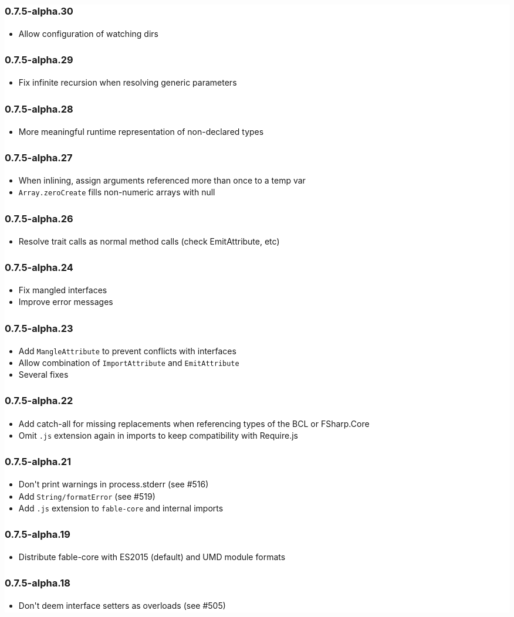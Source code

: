 ### 0.7.5-alpha.30

* Allow configuration of watching dirs

### 0.7.5-alpha.29

* Fix infinite recursion when resolving generic parameters

### 0.7.5-alpha.28

* More meaningful runtime representation of non-declared types

### 0.7.5-alpha.27

* When inlining, assign arguments referenced more than once to a temp var
* `Array.zeroCreate` fills non-numeric arrays with null

### 0.7.5-alpha.26

* Resolve trait calls as normal method calls (check EmitAttribute, etc)

### 0.7.5-alpha.24

* Fix mangled interfaces
* Improve error messages

### 0.7.5-alpha.23

* Add `MangleAttribute` to prevent conflicts with interfaces
* Allow combination of `ImportAttribute` and `EmitAttribute`
* Several fixes

### 0.7.5-alpha.22

* Add catch-all for missing replacements when referencing
  types of the BCL or FSharp.Core
* Omit `.js` extension again in imports to keep
  compatibility with Require.js

### 0.7.5-alpha.21

* Don't print warnings in process.stderr (see #516)
* Add `String/formatError` (see #519)
* Add `.js` extension to `fable-core` and internal imports

### 0.7.5-alpha.19

* Distribute fable-core with ES2015 (default) and UMD module formats

### 0.7.5-alpha.18

* Don't deem interface setters as overloads (see #505)
